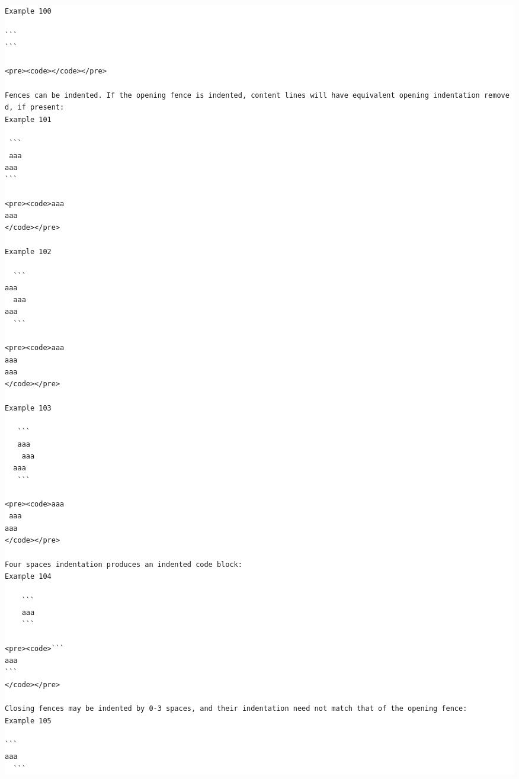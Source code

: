 `````
Example 100

```
```

<pre><code></code></pre>

Fences can be indented. If the opening fence is indented, content lines will have equivalent opening indentation removed, if present:
Example 101

 ```
 aaa
aaa
```

<pre><code>aaa
aaa
</code></pre>

Example 102

  ```
aaa
  aaa
aaa
  ```

<pre><code>aaa
aaa
aaa
</code></pre>

Example 103

   ```
   aaa
    aaa
  aaa
   ```

<pre><code>aaa
 aaa
aaa
</code></pre>

Four spaces indentation produces an indented code block:
Example 104

    ```
    aaa
    ```

<pre><code>```
aaa
```
</code></pre>

Closing fences may be indented by 0-3 spaces, and their indentation need not match that of the opening fence:
Example 105

```
aaa
  ```
`````